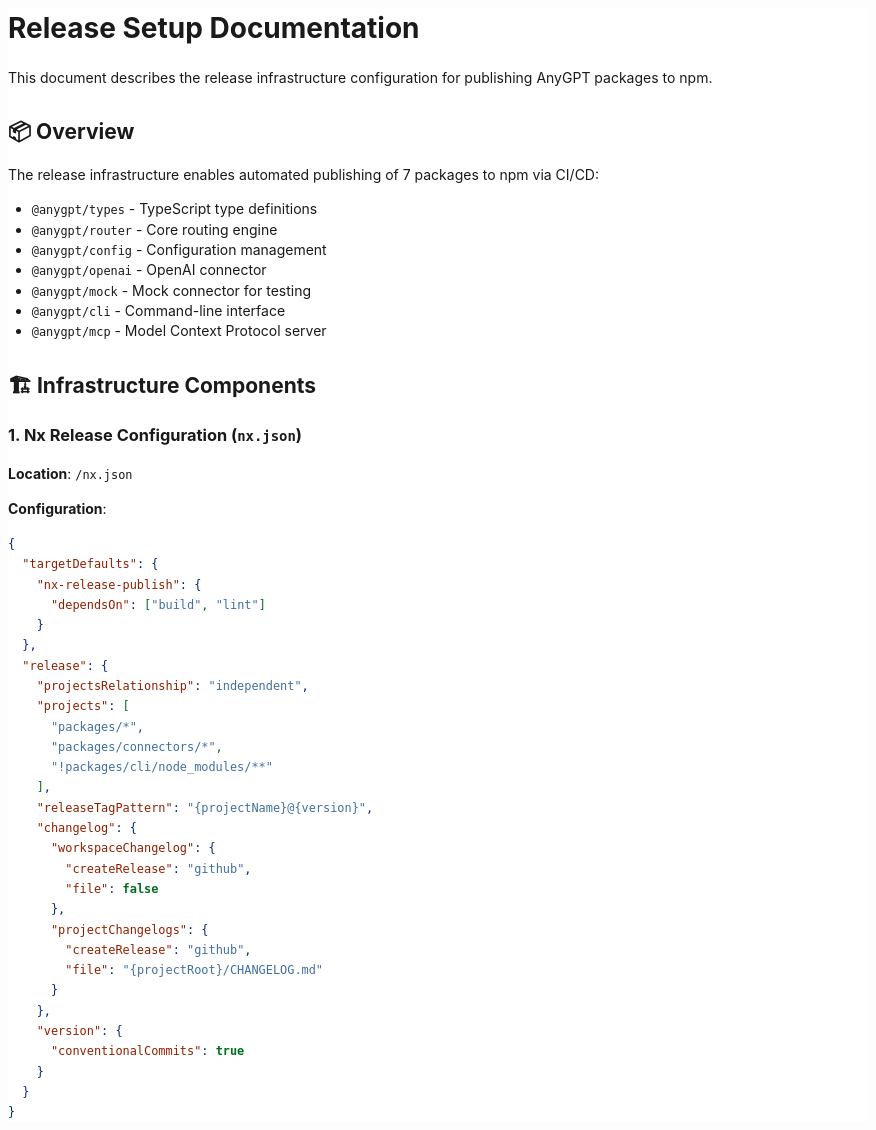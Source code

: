 # Release Setup Documentation

This document describes the release infrastructure configuration for publishing AnyGPT packages to npm.

## 📦 Overview

The release infrastructure enables automated publishing of 7 packages to npm via CI/CD:

- `@anygpt/types` - TypeScript type definitions
- `@anygpt/router` - Core routing engine
- `@anygpt/config` - Configuration management
- `@anygpt/openai` - OpenAI connector
- `@anygpt/mock` - Mock connector for testing
- `@anygpt/cli` - Command-line interface
- `@anygpt/mcp` - Model Context Protocol server

## 🏗️ Infrastructure Components

### 1. Nx Release Configuration (`nx.json`)

**Location**: `/nx.json`

**Configuration**:
```json
{
  "targetDefaults": {
    "nx-release-publish": {
      "dependsOn": ["build", "lint"]
    }
  },
  "release": {
    "projectsRelationship": "independent",
    "projects": [
      "packages/*",
      "packages/connectors/*",
      "!packages/cli/node_modules/**"
    ],
    "releaseTagPattern": "{projectName}@{version}",
    "changelog": {
      "workspaceChangelog": {
        "createRelease": "github",
        "file": false
      },
      "projectChangelogs": {
        "createRelease": "github",
        "file": "{projectRoot}/CHANGELOG.md"
      }
    },
    "version": {
      "conventionalCommits": true
    }
  }
}
```
